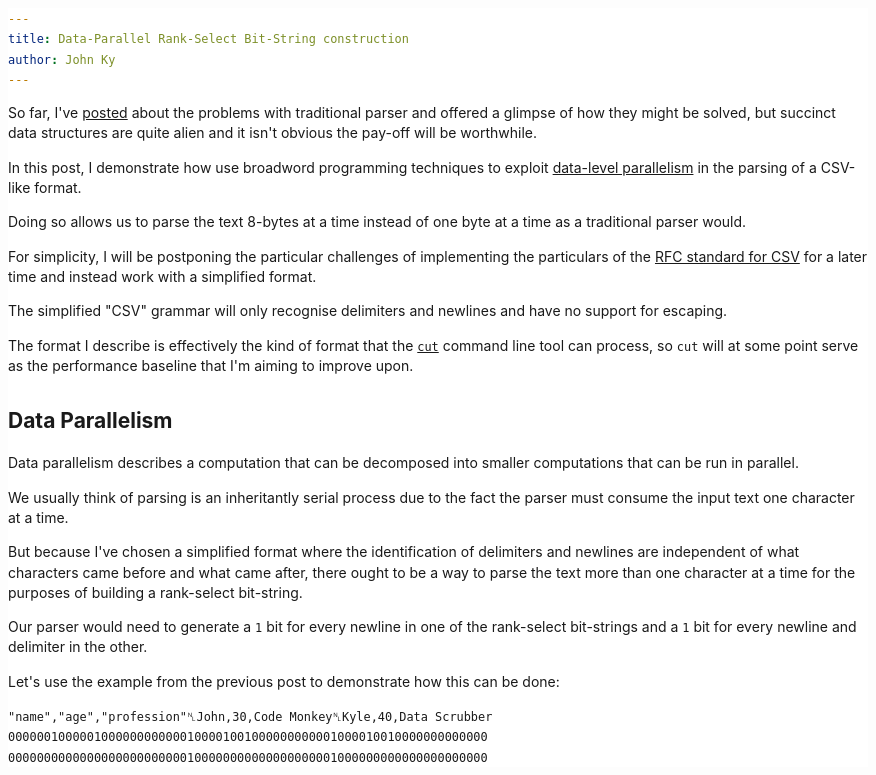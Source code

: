 ```yaml
---
title: Data-Parallel Rank-Select Bit-String construction
author: John Ky
---
```


So far, I've [posted](../posts/2018-08-01-introduction-to-rank-select-bit-string.html)
about the problems with traditional parser and offered a
glimpse of how they might be solved, but succinct data structures are quite
alien and it isn't obvious the pay-off will be worthwhile.

In this post, I demonstrate how use broadword programming techniques to
exploit [data-level parallelism](https://en.wikipedia.org/wiki/Data_parallelism)
in the parsing of a CSV-like format.

Doing so allows us to parse the text 8-bytes at a time instead of one
byte at a time as a traditional parser would.

For simplicity, I will be postponing the particular challenges of
implementing the particulars of the
[RFC standard for CSV](https://tools.ietf.org/html/rfc4180) for a later
time and instead work with a simplified format.

The simplified "CSV" grammar will only recognise delimiters and newlines
and have no support for escaping.

The format I describe is effectively
the kind of format that the [`cut`](https://en.wikipedia.org/wiki/Cut_(Unix))
command line tool can process, so `cut` will at some point serve as the
performance baseline that I'm aiming to improve upon.

## Data Parallelism

Data parallelism describes a computation that can be decomposed into smaller
computations that can be run in parallel.

We usually think of parsing is an inheritantly serial process due to the fact
the parser must consume the input text one character at a time.

But because I've chosen a simplified format where the identification of
delimiters and newlines are independent of what characters came before
and what came after, there ought to be a way to parse the text more than
one character at a time for the purposes of building a rank-select
bit-string.

Our parser would need to generate a `1` bit for every newline in one
of the rank-select bit-strings and a `1` bit for every newline and
delimiter in the other.

Let's use the example from the previous post to demonstrate how this
can be done:

```text
"name","age","profession"␤John,30,Code Monkey␤Kyle,40,Data Scrubber
0000001000001000000000000100001001000000000001000010010000000000000
0000000000000000000000000100000000000000000001000000000000000000000
```
